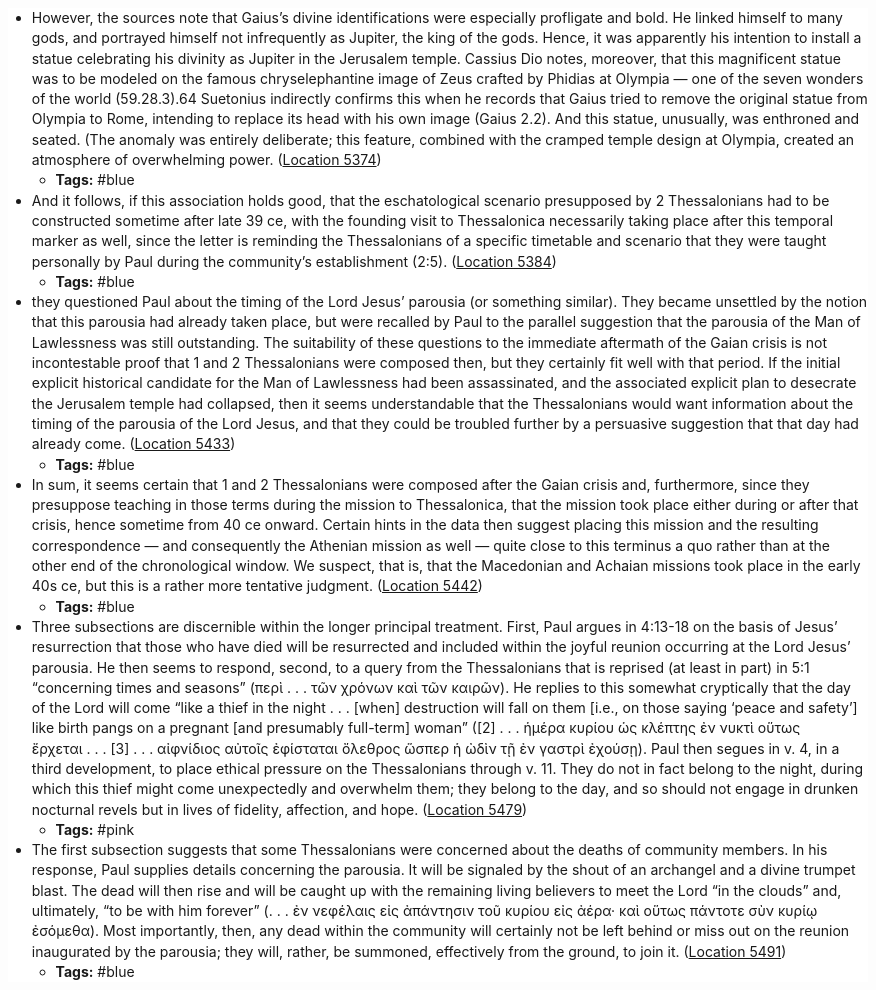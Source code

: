 - However, the sources note that Gaius’s divine identifications were especially profligate and bold. He linked himself to many gods, and portrayed himself not infrequently as Jupiter, the king of the gods. Hence, it was apparently his intention to install a statue celebrating his divinity as Jupiter in the Jerusalem temple. Cassius Dio notes, moreover, that this magnificent statue was to be modeled on the famous chryselephantine image of Zeus crafted by Phidias at Olympia — one of the seven wonders of the world (59.28.3).64 Suetonius indirectly confirms this when he records that Gaius tried to remove the original statue from Olympia to Rome, intending to replace its head with his own image (Gaius 2.2). And this statue, unusually, was enthroned and seated. (The anomaly was entirely deliberate; this feature, combined with the cramped temple design at Olympia, created an atmosphere of overwhelming power. ([Location 5374](https://readwise.io/to_kindle?action=open&asin=B091L2BMW6&location=5374))
    - **Tags:** #blue
- And it follows, if this association holds good, that the eschatological scenario presupposed by 2 Thessalonians had to be constructed sometime after late 39 ce, with the founding visit to Thessalonica necessarily taking place after this temporal marker as well, since the letter is reminding the Thessalonians of a specific timetable and scenario that they were taught personally by Paul during the community’s establishment (2:5). ([Location 5384](https://readwise.io/to_kindle?action=open&asin=B091L2BMW6&location=5384))
    - **Tags:** #blue
- they questioned Paul about the timing of the Lord Jesus’ parousia (or something similar). They became unsettled by the notion that this parousia had already taken place, but were recalled by Paul to the parallel suggestion that the parousia of the Man of Lawlessness was still outstanding. The suitability of these questions to the immediate aftermath of the Gaian crisis is not incontestable proof that 1 and 2 Thessalonians were composed then, but they certainly fit well with that period. If the initial explicit historical candidate for the Man of Lawlessness had been assassinated, and the associated explicit plan to desecrate the Jerusalem temple had collapsed, then it seems understandable that the Thessalonians would want information about the timing of the parousia of the Lord Jesus, and that they could be troubled further by a persuasive suggestion that that day had already come. ([Location 5433](https://readwise.io/to_kindle?action=open&asin=B091L2BMW6&location=5433))
    - **Tags:** #blue
- In sum, it seems certain that 1 and 2 Thessalonians were composed after the Gaian crisis and, furthermore, since they presuppose teaching in those terms during the mission to Thessalonica, that the mission took place either during or after that crisis, hence sometime from 40 ce onward. Certain hints in the data then suggest placing this mission and the resulting correspondence — and consequently the Athenian mission as well — quite close to this terminus a quo rather than at the other end of the chronological window. We suspect, that is, that the Macedonian and Achaian missions took place in the early 40s ce, but this is a rather more tentative judgment. ([Location 5442](https://readwise.io/to_kindle?action=open&asin=B091L2BMW6&location=5442))
    - **Tags:** #blue
- Three subsections are discernible within the longer principal treatment. First, Paul argues in 4:13-18 on the basis of Jesus’ resurrection that those who have died will be resurrected and included within the joyful reunion occurring at the Lord Jesus’ parousia. He then seems to respond, second, to a query from the Thessalonians that is reprised (at least in part) in 5:1 “concerning times and seasons” (περὶ . . . τῶν χρόνων καὶ τῶν καιρῶν). He replies to this somewhat cryptically that the day of the Lord will come “like a thief in the night . . . [when] destruction will fall on them [i.e., on those saying ‘peace and safety’] like birth pangs on a pregnant [and presumably full-term] woman” ([2] . . . ἡμέρα κυρίου ὡς κλέπτης ἐν νυκτὶ οὕτως ἔρχεται . . . [3] . . . αἰφνίδιος αὐτοῖς ἐφίσταται ὄλεθρος ὥσπερ ἡ ὠδὶν τῇ ἐν γαστρὶ ἐχούσῃ). Paul then segues in v. 4, in a third development, to place ethical pressure on the Thessalonians through v. 11. They do not in fact belong to the night, during which this thief might come unexpectedly and overwhelm them; they belong to the day, and so should not engage in drunken nocturnal revels but in lives of fidelity, affection, and hope. ([Location 5479](https://readwise.io/to_kindle?action=open&asin=B091L2BMW6&location=5479))
    - **Tags:** #pink
- The first subsection suggests that some Thessalonians were concerned about the deaths of community members. In his response, Paul supplies details concerning the parousia. It will be signaled by the shout of an archangel and a divine trumpet blast. The dead will then rise and will be caught up with the remaining living believers to meet the Lord “in the clouds” and, ultimately, “to be with him forever” (. . . ἐν νεφέλαις εἰς ἀπάντησιν τοῦ κυρίου εἰς ἀέρα· καὶ οὕτως πάντοτε σὺν κυρίῳ ἐσόμεθα). Most importantly, then, any dead within the community will certainly not be left behind or miss out on the reunion inaugurated by the parousia; they will, rather, be summoned, effectively from the ground, to join it. ([Location 5491](https://readwise.io/to_kindle?action=open&asin=B091L2BMW6&location=5491))
    - **Tags:** #blue
